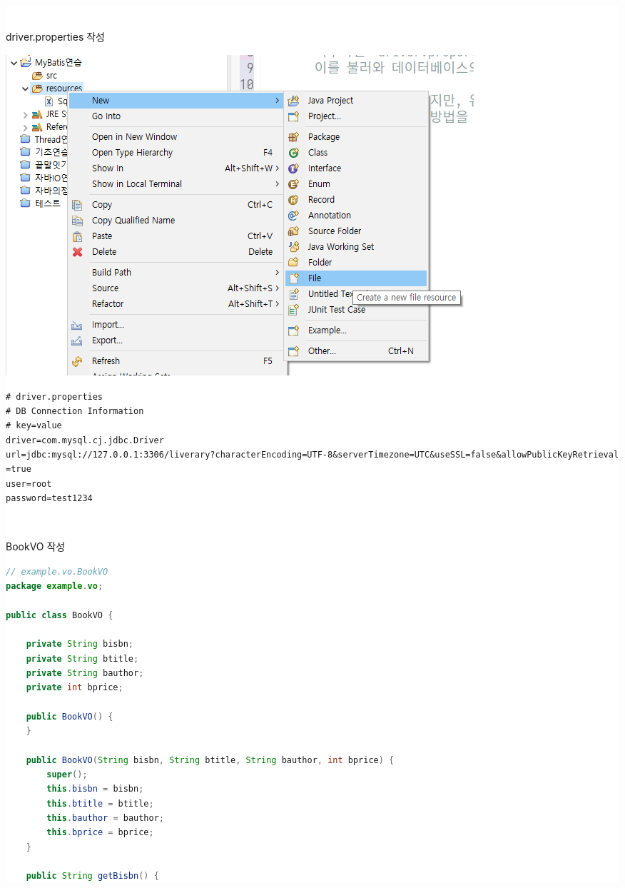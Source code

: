 &nbsp;

driver.properties 작성

![driver.properties](./Assets/MakeProperties.png)
```
# driver.properties
# DB Connection Information
# key=value
driver=com.mysql.cj.jdbc.Driver
url=jdbc:mysql://127.0.0.1:3306/liverary?characterEncoding=UTF-8&serverTimezone=UTC&useSSL=false&allowPublicKeyRetrieval=true
user=root
password=test1234
```

&nbsp;

BookVO 작성

```java
// example.vo.BookVO
package example.vo;

public class BookVO {

	private String bisbn;
	private String btitle;
	private String bauthor;
	private int bprice;
	
	public BookVO() {
	}

	public BookVO(String bisbn, String btitle, String bauthor, int bprice) {
		super();
		this.bisbn = bisbn;
		this.btitle = btitle;
		this.bauthor = bauthor;
		this.bprice = bprice;
	}

	public String getBisbn() {
```